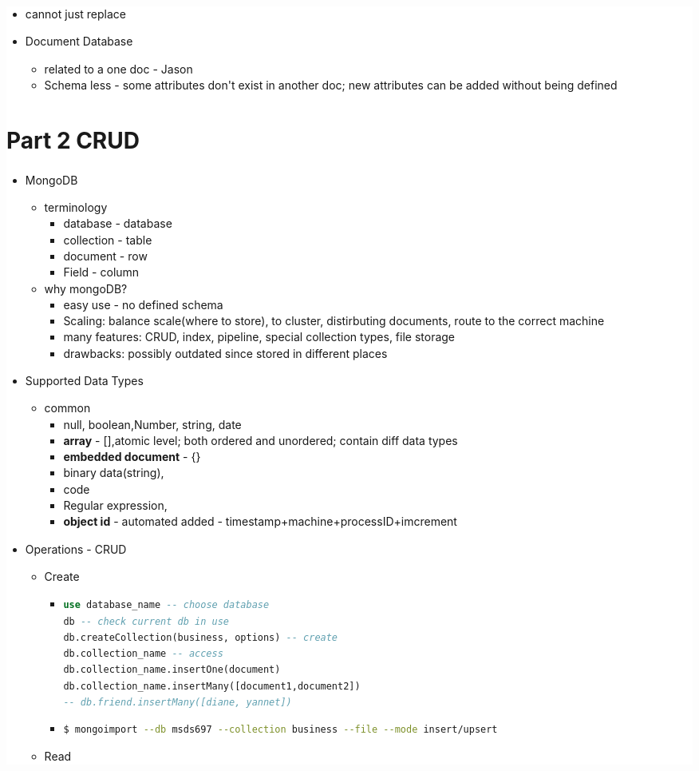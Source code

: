   * cannot just replace

* Document Database
  * related to a one doc - Jason
  * Schema less - some attributes don't exist in another doc; new attributes can be added without being defined



# Part 2 CRUD

* MongoDB 

  * terminology
    * database - database
    * collection - table
    * document - row
    * Field - column
  * why mongoDB?
    * easy use - no defined schema
    * Scaling: balance scale(where to store),  to cluster, distirbuting documents, route to the correct machine
    * many features: CRUD, index, pipeline, special collection types, file storage
    * drawbacks: possibly outdated since stored in different places
  
* Supported Data Types

  * common
    * null, boolean,Number, string, date
    * **array** - [],atomic level; both ordered and unordered; contain diff data types
    * **embedded document** - {} 
    * binary data(string), 
    * code
    * Regular expression, 
    * **object id** - automated added - timestamp+machine+processID+imcrement

* Operations - CRUD

  * Create 

    * ```sql
      use database_name -- choose database
      db -- check current db in use
      db.createCollection(business, options) -- create
      db.collection_name -- access
      db.collection_name.insertOne(document)
      db.collection_name.insertMany([document1,document2])
      -- db.friend.insertMany([diane, yannet])
      ```
  
    * ```bash
      $ mongoimport --db msds697 --collection business --file --mode insert/upsert
      ```
  
  * Read
  